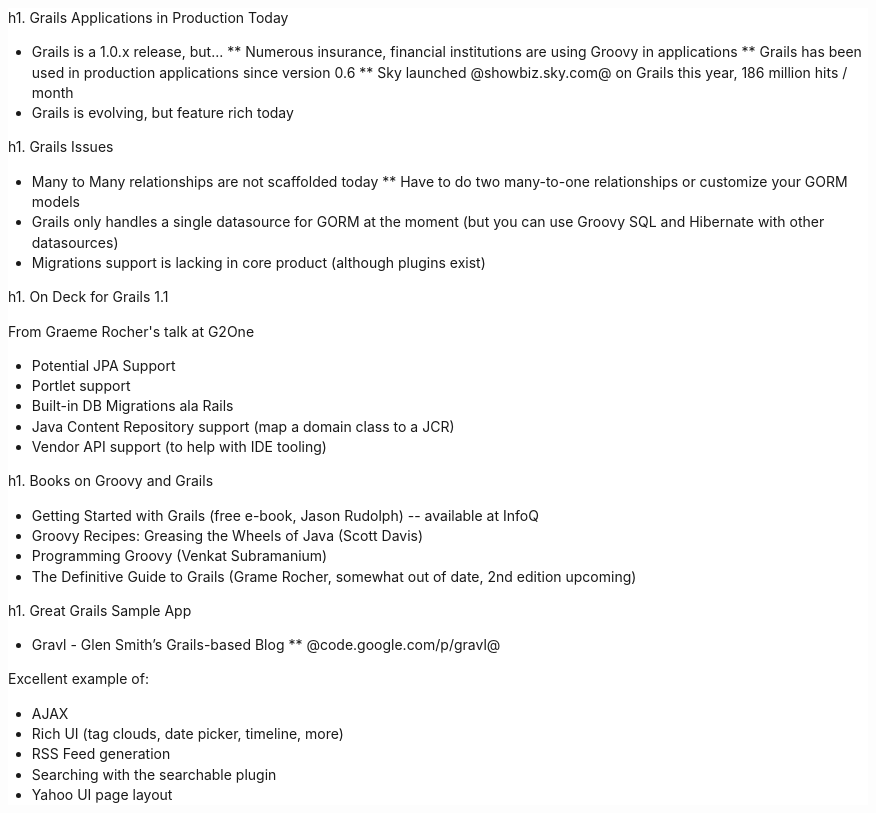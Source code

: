 h1. Grails Applications in Production Today

* Grails is a 1.0.x release, but...
** Numerous insurance, financial institutions are using Groovy in applications
** Grails has been used in production applications since version 0.6
** Sky launched @showbiz.sky.com@ on Grails this year, 186 million hits / month
* Grails is evolving, but feature rich today

h1. Grails Issues

* Many to Many relationships are not scaffolded today
** Have to do two many-to-one relationships or customize your GORM models
* Grails only handles a single datasource for GORM at the moment (but you can use
Groovy SQL and Hibernate with other datasources)
* Migrations support is lacking in core product (although plugins exist)

h1. On Deck for Grails 1.1

From Graeme Rocher's talk at G2One

* Potential JPA Support
* Portlet support
* Built-in DB Migrations ala Rails
* Java Content Repository support (map a domain class to a JCR)
* Vendor API support (to help with IDE tooling)

h1. Books on Groovy and Grails

* Getting Started with Grails (free e-book, Jason Rudolph) -- available at InfoQ
* Groovy Recipes: Greasing the Wheels of Java (Scott Davis)
* Programming Groovy (Venkat Subramanium)
* The Definitive Guide to Grails (Grame Rocher, somewhat out of date, 2nd edition upcoming)

h1. Great Grails Sample App

* Gravl - Glen Smith’s Grails-based Blog
** @code.google.com/p/gravl@

Excellent example of:

* AJAX
* Rich UI (tag clouds, date picker, timeline, more)
* RSS Feed generation
* Searching with the searchable plugin
* Yahoo UI page layout
